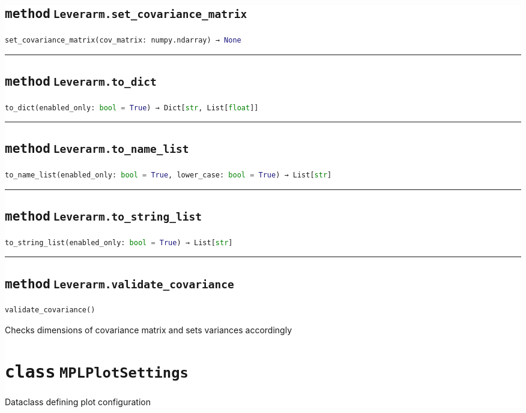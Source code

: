 ## <kbd>method</kbd> `Leverarm.set_covariance_matrix`

```python
set_covariance_matrix(cov_matrix: numpy.ndarray) → None
```





---

## <kbd>method</kbd> `Leverarm.to_dict`

```python
to_dict(enabled_only: bool = True) → Dict[str, List[float]]
```





---

## <kbd>method</kbd> `Leverarm.to_name_list`

```python
to_name_list(enabled_only: bool = True, lower_case: bool = True) → List[str]
```





---

## <kbd>method</kbd> `Leverarm.to_string_list`

```python
to_string_list(enabled_only: bool = True) → List[str]
```





---

## <kbd>method</kbd> `Leverarm.validate_covariance`

```python
validate_covariance()
```

Checks dimensions of covariance matrix and sets variances accordingly 


# <kbd>class</kbd> `MPLPlotSettings`
Dataclass defining plot configuration 

